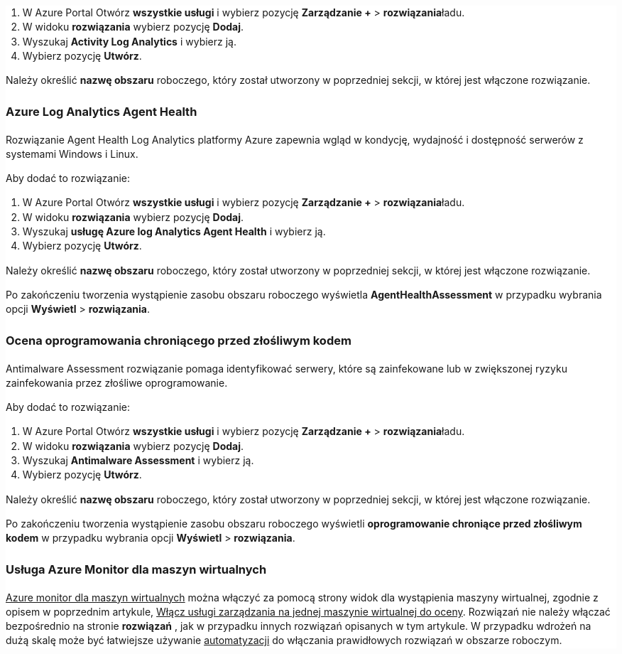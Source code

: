1. W Azure Portal Otwórz **wszystkie usługi** i wybierz pozycję **Zarządzanie +**  > **rozwiązania**ładu.
2. W widoku **rozwiązania** wybierz pozycję **Dodaj**.
3. Wyszukaj **Activity Log Analytics** i wybierz ją.
4. Wybierz pozycję **Utwórz**.

Należy określić **nazwę obszaru** roboczego, który został utworzony w poprzedniej sekcji, w której jest włączone rozwiązanie.

### <a name="azure-log-analytics-agent-health"></a>Azure Log Analytics Agent Health

Rozwiązanie Agent Health Log Analytics platformy Azure zapewnia wgląd w kondycję, wydajność i dostępność serwerów z systemami Windows i Linux.

Aby dodać to rozwiązanie:

1. W Azure Portal Otwórz **wszystkie usługi** i wybierz pozycję **Zarządzanie +**  > **rozwiązania**ładu.
2. W widoku **rozwiązania** wybierz pozycję **Dodaj**.
3. Wyszukaj **usługę Azure log Analytics Agent Health** i wybierz ją.
4. Wybierz pozycję **Utwórz**.

Należy określić **nazwę obszaru** roboczego, który został utworzony w poprzedniej sekcji, w której jest włączone rozwiązanie.

Po zakończeniu tworzenia wystąpienie zasobu obszaru roboczego wyświetla **AgentHealthAssessment** w przypadku wybrania opcji **Wyświetl** > **rozwiązania**.

### <a name="antimalware-assessment"></a>Ocena oprogramowania chroniącego przed złośliwym kodem

Antimalware Assessment rozwiązanie pomaga identyfikować serwery, które są zainfekowane lub w zwiększonej ryzyku zainfekowania przez złośliwe oprogramowanie.

Aby dodać to rozwiązanie:

1. W Azure Portal Otwórz **wszystkie usługi** i wybierz pozycję **Zarządzanie +**  > **rozwiązania**ładu.
2. W widoku **rozwiązania** wybierz pozycję **Dodaj**.
3. Wyszukaj **Antimalware Assessment** i wybierz ją.
4. Wybierz pozycję **Utwórz**.

Należy określić **nazwę obszaru** roboczego, który został utworzony w poprzedniej sekcji, w której jest włączone rozwiązanie.

Po zakończeniu tworzenia wystąpienie zasobu obszaru roboczego wyświetli **oprogramowanie chroniące przed złośliwym kodem** w przypadku wybrania opcji **Wyświetl** > **rozwiązania**.

### <a name="azure-monitor-for-vms"></a>Usługa Azure Monitor dla maszyn wirtualnych

[Azure monitor dla maszyn wirtualnych](/azure/azure-monitor/insights/vminsights-overview) można włączyć za pomocą strony widok dla wystąpienia maszyny wirtualnej, zgodnie z opisem w poprzednim artykule, [Włącz usługi zarządzania na jednej maszynie wirtualnej do oceny](./onboard-single-vm.md). Rozwiązań nie należy włączać bezpośrednio na stronie **rozwiązań** , jak w przypadku innych rozwiązań opisanych w tym artykule. W przypadku wdrożeń na dużą skalę może być łatwiejsze używanie [automatyzacji](./onboarding-automation.md) do włączania prawidłowych rozwiązań w obszarze roboczym.
